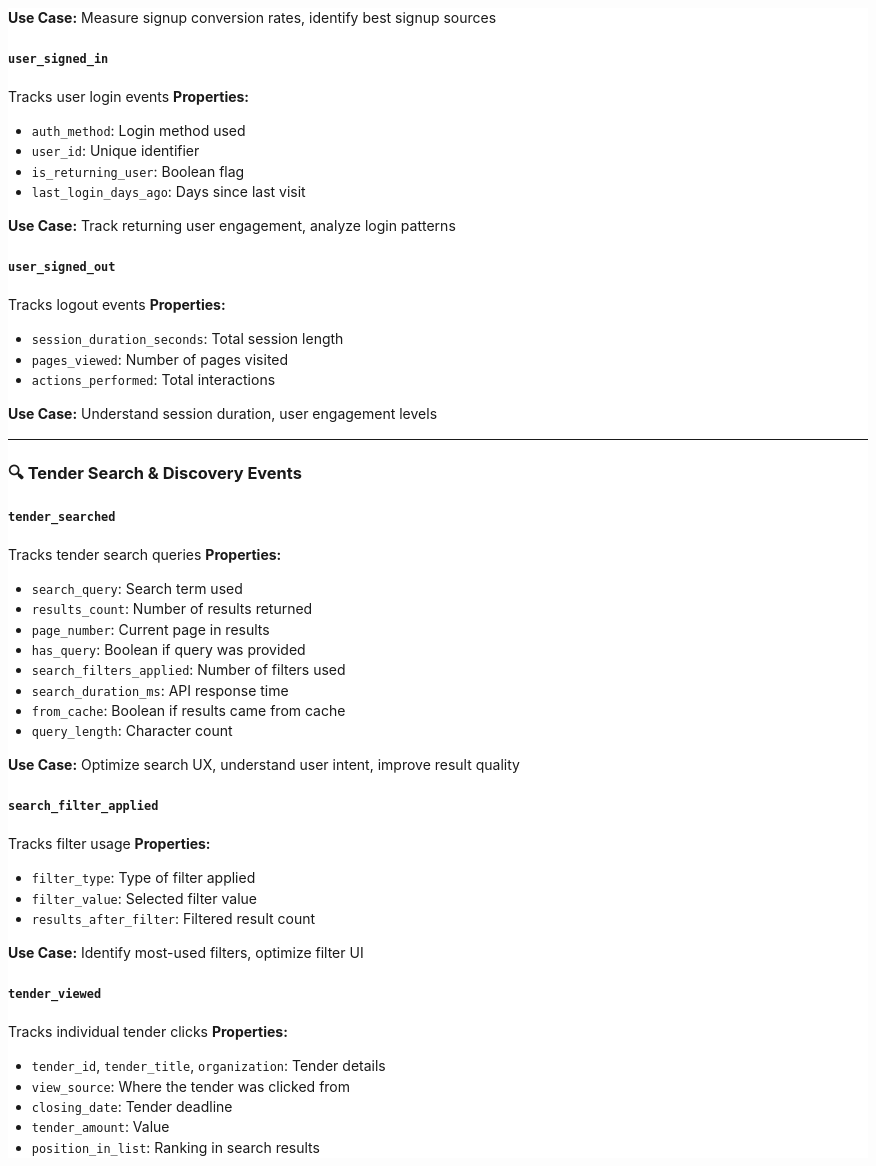 **Use Case:** Measure signup conversion rates, identify best signup sources

#### `user_signed_in`
Tracks user login events
**Properties:**
- `auth_method`: Login method used
- `user_id`: Unique identifier
- `is_returning_user`: Boolean flag
- `last_login_days_ago`: Days since last visit

**Use Case:** Track returning user engagement, analyze login patterns

#### `user_signed_out`
Tracks logout events
**Properties:**
- `session_duration_seconds`: Total session length
- `pages_viewed`: Number of pages visited
- `actions_performed`: Total interactions

**Use Case:** Understand session duration, user engagement levels

---

### 🔍 Tender Search & Discovery Events

#### `tender_searched`
Tracks tender search queries
**Properties:**
- `search_query`: Search term used
- `results_count`: Number of results returned
- `page_number`: Current page in results
- `has_query`: Boolean if query was provided
- `search_filters_applied`: Number of filters used
- `search_duration_ms`: API response time
- `from_cache`: Boolean if results came from cache
- `query_length`: Character count

**Use Case:** Optimize search UX, understand user intent, improve result quality

#### `search_filter_applied`
Tracks filter usage
**Properties:**
- `filter_type`: Type of filter applied
- `filter_value`: Selected filter value
- `results_after_filter`: Filtered result count

**Use Case:** Identify most-used filters, optimize filter UI

#### `tender_viewed`
Tracks individual tender clicks
**Properties:**
- `tender_id`, `tender_title`, `organization`: Tender details
- `view_source`: Where the tender was clicked from
- `closing_date`: Tender deadline
- `tender_amount`: Value
- `position_in_list`: Ranking in search results
